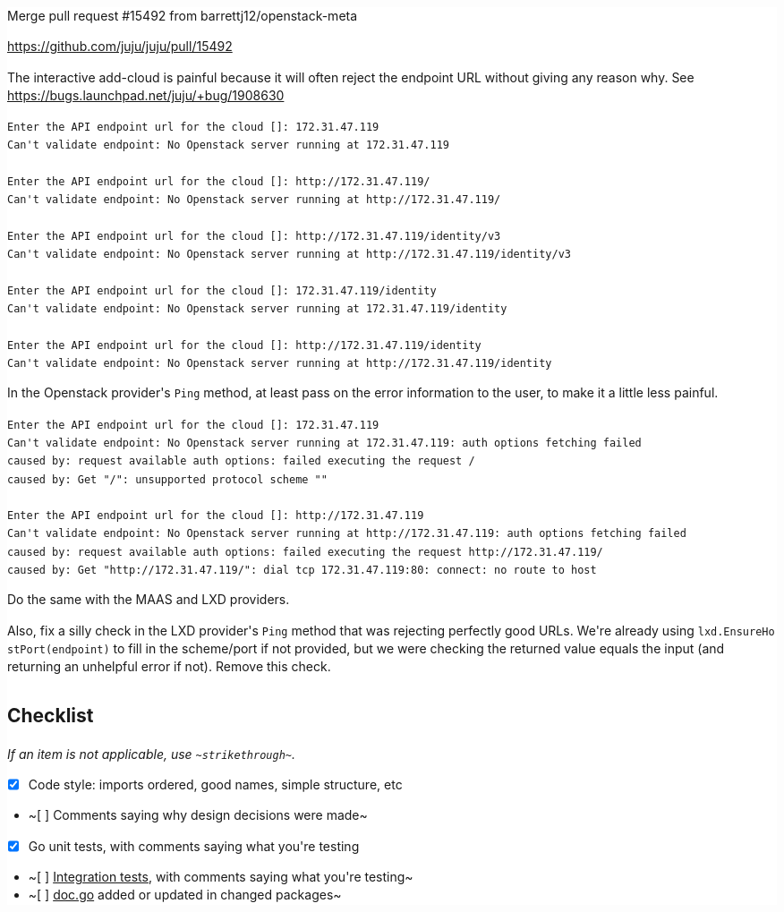 Merge pull request #15492 from barrettj12/openstack-meta

https://github.com/juju/juju/pull/15492

The interactive add-cloud is painful because it will often reject the endpoint URL without giving any reason why. See https://bugs.launchpad.net/juju/+bug/1908630
```
Enter the API endpoint url for the cloud []: 172.31.47.119
Can't validate endpoint: No Openstack server running at 172.31.47.119

Enter the API endpoint url for the cloud []: http://172.31.47.119/
Can't validate endpoint: No Openstack server running at http://172.31.47.119/

Enter the API endpoint url for the cloud []: http://172.31.47.119/identity/v3
Can't validate endpoint: No Openstack server running at http://172.31.47.119/identity/v3

Enter the API endpoint url for the cloud []: 172.31.47.119/identity
Can't validate endpoint: No Openstack server running at 172.31.47.119/identity

Enter the API endpoint url for the cloud []: http://172.31.47.119/identity
Can't validate endpoint: No Openstack server running at http://172.31.47.119/identity
```

In the Openstack provider's `Ping` method, at least pass on the error information to the user, to make it a little less painful.
```
Enter the API endpoint url for the cloud []: 172.31.47.119
Can't validate endpoint: No Openstack server running at 172.31.47.119: auth options fetching failed
caused by: request available auth options: failed executing the request /
caused by: Get "/": unsupported protocol scheme ""

Enter the API endpoint url for the cloud []: http://172.31.47.119
Can't validate endpoint: No Openstack server running at http://172.31.47.119: auth options fetching failed
caused by: request available auth options: failed executing the request http://172.31.47.119/
caused by: Get "http://172.31.47.119/": dial tcp 172.31.47.119:80: connect: no route to host
```

Do the same with the MAAS and LXD providers.

Also, fix a silly check in the LXD provider's `Ping` method that was rejecting perfectly good URLs. We're already using `lxd.EnsureHostPort(endpoint)` to fill in the scheme/port if not provided, but we were checking the returned value equals the input (and returning an unhelpful error if not). Remove this check.

## Checklist

*If an item is not applicable, use `~strikethrough~`.*

- [x] Code style: imports ordered, good names, simple structure, etc
- ~[ ] Comments saying why design decisions were made~
- [x] Go unit tests, with comments saying what you're testing
- ~[ ] [Integration tests](https://github.com/juju/juju/tree/develop/tests), with comments saying what you're testing~
- ~[ ] [doc.go](https://discourse.charmhub.io/t/readme-in-packages/451) added or updated in changed packages~

